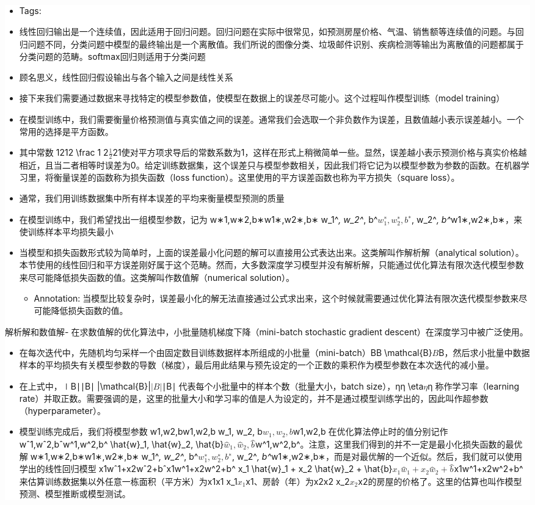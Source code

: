 
- Tags:

- 线性回归输出是一个连续值，因此适用于回归问题。回归问题在实际中很常见，如预测房屋价格、气温、销售额等连续值的问题。与回归问题不同，分类问题中模型的最终输出是一个离散值。我们所说的图像分类、垃圾邮件识别、疾病检测等输出为离散值的问题都属于分类问题的范畴。softmax回归则适用于分类问题

- 顾名思义，线性回归假设输出与各个输入之间是线性关系

- 接下来我们需要通过数据来寻找特定的模型参数值，使模型在数据上的误差尽可能小。这个过程叫作模型训练（model training）

- 在模型训练中，我们需要衡量价格预测值与真实值之间的误差。通常我们会选取一个非负数作为误差，且数值越小表示误差越小。一个常用的选择是平方函数。

- 其中常数 1212 \frac 1 2<math><semantics><mrow><mfrac><mn>1</mn><mn>2</mn></mfrac></mrow><annotation encoding="application/x-tex">\frac 1 2</annotation></semantics></math>21​ 使对平方项求导后的常数系数为1，这样在形式上稍微简单一些。显然，误差越小表示预测价格与真实价格越相近，且当二者相等时误差为0。给定训练数据集，这个误差只与模型参数相关，因此我们将它记为以模型参数为参数的函数。在机器学习里，将衡量误差的函数称为损失函数（loss function）。这里使用的平方误差函数也称为平方损失（square loss）。

- 通常，我们用训练数据集中所有样本误差的平均来衡量模型预测的质量

- 在模型训练中，我们希望找出一组模型参数，记为 w∗1,w∗2,b∗w1∗,w2∗,b∗ w_1^*, w_2^*, b^*<math><semantics><mrow><msubsup><mi>w</mi><mn>1</mn><mo>∗</mo></msubsup><mo separator="true">,</mo><msubsup><mi>w</mi><mn>2</mn><mo>∗</mo></msubsup><mo separator="true">,</mo><msup><mi>b</mi><mo>∗</mo></msup></mrow><annotation encoding="application/x-tex">w_1^*, w_2^*, b^*</annotation></semantics></math>w1∗​,w2∗​,b∗，来使训练样本平均损失最小

- 当模型和损失函数形式较为简单时，上面的误差最小化问题的解可以直接用公式表达出来。这类解叫作解析解（analytical solution）。本节使用的线性回归和平方误差刚好属于这个范畴。然而，大多数深度学习模型并没有解析解，只能通过优化算法有限次迭代模型参数来尽可能降低损失函数的值。这类解叫作数值解（numerical solution）。

   - Annotation: 当模型比较复杂时，误差最小化的解无法直接通过公式求出来，这个时候就需要通过优化算法有限次迭代模型参数来尽可能降低损失函数的值。

解析解和数值解- 在求数值解的优化算法中，小批量随机梯度下降（mini-batch stochastic gradient descent）在深度学习中被广泛使用。

- 在每次迭代中，先随机均匀采样一个由固定数目训练数据样本所组成的小批量（mini-batch）BB \mathcal{B}<math><semantics><mrow><mi mathvariant="script">B</mi></mrow><annotation encoding="application/x-tex">\mathcal{B}</annotation></semantics></math>B，然后求小批量中数据样本的平均损失有关模型参数的导数（梯度），最后用此结果与预先设定的一个正数的乘积作为模型参数在本次迭代的减小量。

- 在上式中，∣B∣∣B∣ |\mathcal{B}|<math><semantics><mrow><mi mathvariant="normal">∣</mi><mi mathvariant="script">B</mi><mi mathvariant="normal">∣</mi></mrow><annotation encoding="application/x-tex">|\mathcal{B}|</annotation></semantics></math>∣B∣ 代表每个小批量中的样本个数（批量大小，batch size），ηη \eta<math><semantics><mrow><mi>η</mi></mrow><annotation encoding="application/x-tex">\eta</annotation></semantics></math>η 称作学习率（learning rate）并取正数。需要强调的是，这里的批量大小和学习率的值是人为设定的，并不是通过模型训练学出的，因此叫作超参数（hyperparameter）。

- 模型训练完成后，我们将模型参数 w1,w2,bw1,w2,b w_1, w_2, b<math><semantics><mrow><msub><mi>w</mi><mn>1</mn></msub><mo separator="true">,</mo><msub><mi>w</mi><mn>2</mn></msub><mo separator="true">,</mo><mi>b</mi></mrow><annotation encoding="application/x-tex">w_1, w_2, b</annotation></semantics></math>w1​,w2​,b 在优化算法停止时的值分别记作 wˆ1,wˆ2,bˆw^1,w^2,b^ \hat{w}_1, \hat{w}_2, \hat{b}<math><semantics><mrow><msub><mover accent="true"><mi>w</mi><mo>^</mo></mover><mn>1</mn></msub><mo separator="true">,</mo><msub><mover accent="true"><mi>w</mi><mo>^</mo></mover><mn>2</mn></msub><mo separator="true">,</mo><mover accent="true"><mi>b</mi><mo>^</mo></mover></mrow><annotation encoding="application/x-tex">\hat{w}_1, \hat{w}_2, \hat{b}</annotation></semantics></math>w^1​,w^2​,b^。注意，这里我们得到的并不一定是最小化损失函数的最优解 w∗1,w∗2,b∗w1∗,w2∗,b∗ w_1^*, w_2^*, b^*<math><semantics><mrow><msubsup><mi>w</mi><mn>1</mn><mo>∗</mo></msubsup><mo separator="true">,</mo><msubsup><mi>w</mi><mn>2</mn><mo>∗</mo></msubsup><mo separator="true">,</mo><msup><mi>b</mi><mo>∗</mo></msup></mrow><annotation encoding="application/x-tex">w_1^*, w_2^*, b^*</annotation></semantics></math>w1∗​,w2∗​,b∗，而是对最优解的一个近似。然后，我们就可以使用学出的线性回归模型 x1wˆ1+x2wˆ2+bˆx1w^1+x2w^2+b^ x_1 \hat{w}_1 + x_2 \hat{w}_2 + \hat{b}<math><semantics><mrow><msub><mi>x</mi><mn>1</mn></msub><msub><mover accent="true"><mi>w</mi><mo>^</mo></mover><mn>1</mn></msub><mo>+</mo><msub><mi>x</mi><mn>2</mn></msub><msub><mover accent="true"><mi>w</mi><mo>^</mo></mover><mn>2</mn></msub><mo>+</mo><mover accent="true"><mi>b</mi><mo>^</mo></mover></mrow><annotation encoding="application/x-tex">x_1 \hat{w}_1 + x_2 \hat{w}_2 + \hat{b}</annotation></semantics></math>x1​w^1​+x2​w^2​+b^ 来估算训练数据集以外任意一栋面积（平方米）为x1x1 x_1<math><semantics><mrow><msub><mi>x</mi><mn>1</mn></msub></mrow><annotation encoding="application/x-tex">x_1</annotation></semantics></math>x1​、房龄（年）为x2x2 x_2<math><semantics><mrow><msub><mi>x</mi><mn>2</mn></msub></mrow><annotation encoding="application/x-tex">x_2</annotation></semantics></math>x2​的房屋的价格了。这里的估算也叫作模型预测、模型推断或模型测试。
